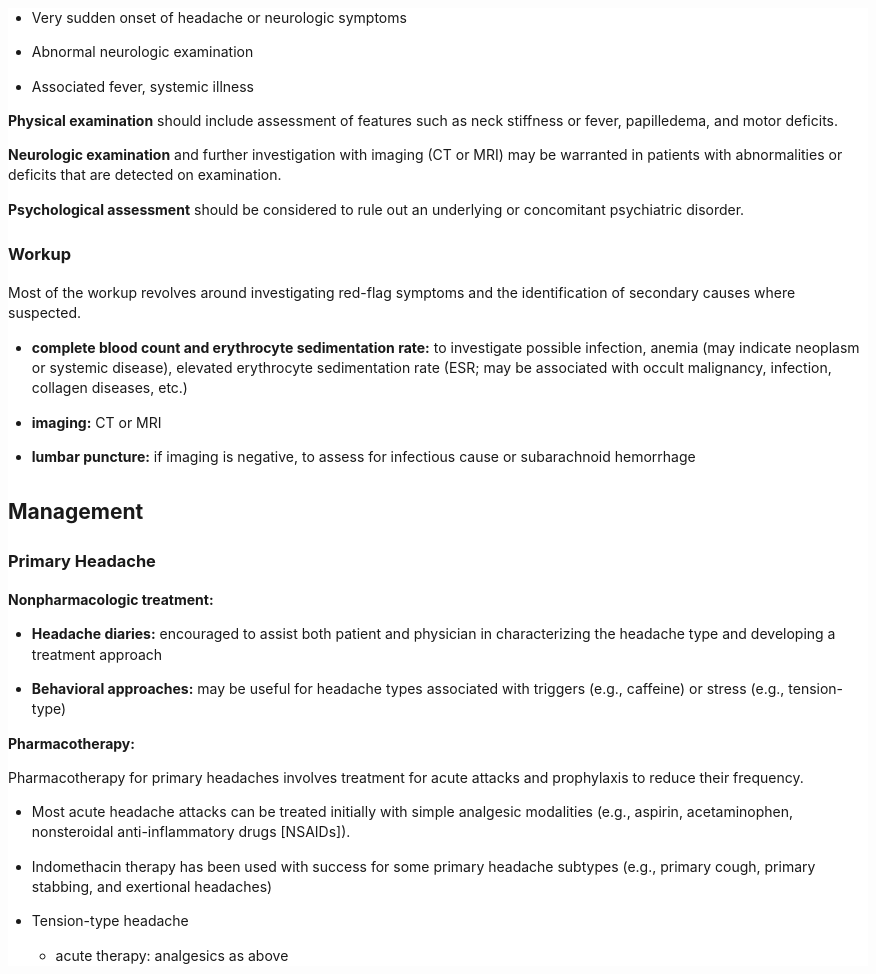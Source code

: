*   Very sudden onset of headache or neurologic symptoms
    
*   Abnormal neurologic examination
    
*   Associated fever, systemic illness
    

**Physical examination** should include assessment of features such as neck stiffness or fever, papilledema, and motor deficits.

**Neurologic examination** and further investigation with imaging (CT or MRI) may be warranted in patients with abnormalities or deficits that are detected on examination.

**Psychological assessment** should be considered to rule out an underlying or concomitant psychiatric disorder. 

### Workup

Most of the workup revolves around investigating red-flag symptoms and the identification of secondary causes where suspected.

*   **complete blood count and erythrocyte sedimentation rate:** to investigate possible infection, anemia (may indicate neoplasm or systemic disease), elevated erythrocyte sedimentation rate (ESR; may be associated with occult malignancy, infection, collagen diseases, etc.)
    
*   **imaging:** CT or MRI
    
*   **lumbar puncture:** if imaging is negative, to assess for infectious cause or subarachnoid hemorrhage  
      
    

## Management

### Primary Headache

**Nonpharmacologic treatment:**

*   **Headache diaries:** encouraged to assist both patient and physician in characterizing the headache type and developing a treatment approach
    
*   **Behavioral approaches:** may be useful for headache types associated with triggers (e.g., caffeine) or stress (e.g., tension-type)  
      
    

**Pharmacotherapy:**

Pharmacotherapy for primary headaches involves treatment for acute attacks and prophylaxis to reduce their frequency.

*   Most acute headache attacks can be treated initially with simple analgesic modalities (e.g., aspirin, acetaminophen, nonsteroidal anti-inflammatory drugs [NSAIDs]).
    
*   Indomethacin therapy has been used with success for some primary headache subtypes (e.g., primary cough, primary stabbing, and exertional headaches)
    
*   Tension-type headache
    
    *   acute therapy: analgesics as above
        